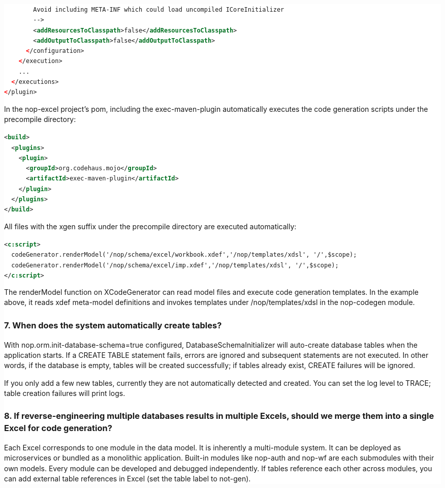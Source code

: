 ```xml
        Avoid including META-INF which could load uncompiled ICoreInitializer
        -->
        <addResourcesToClasspath>false</addResourcesToClasspath>
        <addOutputToClasspath>false</addOutputToClasspath>
      </configuration>
    </execution>
    ...
  </executions>
</plugin>
```

In the nop-excel project’s pom, including the exec-maven-plugin automatically executes the code generation scripts under the precompile directory:

```xml
<build>
  <plugins>
    <plugin>
      <groupId>org.codehaus.mojo</groupId>
      <artifactId>exec-maven-plugin</artifactId>
    </plugin>
  </plugins>
</build>
```

All files with the xgen suffix under the precompile directory are executed automatically:

```xml
<c:script>
  codeGenerator.renderModel('/nop/schema/excel/workbook.xdef','/nop/templates/xdsl', '/',$scope);
  codeGenerator.renderModel('/nop/schema/excel/imp.xdef','/nop/templates/xdsl', '/',$scope);
</c:script>
```

The renderModel function on XCodeGenerator can read model files and execute code generation templates. In the example above, it reads xdef meta-model definitions and invokes templates under /nop/templates/xdsl in the nop-codegen module.

### 7. When does the system automatically create tables?

With nop.orm.init-database-schema=true configured, DatabaseSchemaInitializer will auto-create database tables when the application starts.
If a CREATE TABLE statement fails, errors are ignored and subsequent statements are not executed. In other words, if the database is empty, tables will be created successfully; if tables already exist, CREATE failures will be ignored.

If you only add a few new tables, currently they are not automatically detected and created. You can set the log level to TRACE; table creation failures will print logs.

### 8. If reverse-engineering multiple databases results in multiple Excels, should we merge them into a single Excel for code generation?

Each Excel corresponds to one module in the data model. It is inherently a multi-module system. It can be deployed as microservices or bundled as a monolithic application.
Built-in modules like nop-auth and nop-wf are each submodules with their own models. Every module can be developed and debugged independently.
If tables reference each other across modules, you can add external table references in Excel (set the table label to not-gen).
